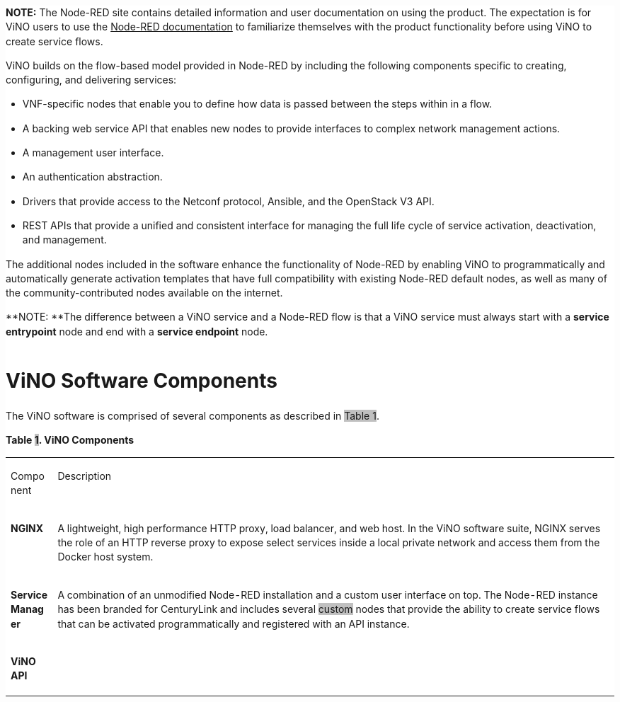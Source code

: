 **NOTE:** The Node-RED site contains detailed information and user
documentation on using the product. The expectation is for ViNO users to
use the <span style="text-decoration: none">[Node-RED
documentation](https://nodered.org/docs/)</span> to familiarize
themselves with the product functionality before using ViNO to create
service flows.

ViNO builds on the flow-based model provided in Node-RED by including
the following components specific to creating, configuring, and
delivering services:

  - VNF-specific nodes that enable you to define how data is passed
    between the steps within in a flow.

  - A backing web service API that enables new nodes to provide
    interfaces to complex network management actions.

  - A management user interface.

  - An authentication abstraction.

  - Drivers that provide access to the Netconf protocol, Ansible, and
    the OpenStack V3 API.

  - REST APIs that provide a unified and consistent interface for
    managing the full life cycle of service activation, deactivation,
    and management.

The additional nodes included in the software enhance the functionality
of Node-RED by enabling ViNO to programmatically and automatically
generate activation templates that have full compatibility with existing
Node-RED default nodes, as well as many of the community-contributed
nodes available on the internet.

**NOTE: **The difference between a ViNO service and a Node-RED flow is
that a ViNO service must always start with a **service entrypoint** node
and end with a **service endpoint** node.

# ViNO Software Components

The ViNO software is comprised of several components as described in
<span id="Table-1" style="background: #c0c0c0">Table 1</span>.

**Table <span style="background: #c0c0c0">1</span>. ViNO Components**

<table>
<tbody>
<tr class="odd">
<td><p>Component</p></td>
<td><p>Description</p></td>
</tr>
<tr class="even">
<td><p><strong>NGINX</strong></p></td>
<td><p>A lightweight, high performance HTTP proxy, load balancer, and web host. In the ViNO software suite, NGINX serves the role of an HTTP reverse proxy to expose select services inside a local private network and access them from the Docker host system.</p></td>
</tr>
<tr class="odd">
<td><p><strong>Service Manager</strong></p></td>
<td><p>A combination of an unmodified Node-RED installation and a custom user interface on top. The Node-RED instance has been branded for CenturyLink and includes several <span style="text-decoration: none"><span style="background: #c0c0c0">custom</span></span> nodes that provide the ability to create service flows that can be activated programmatically and registered with an API instance.</p></td>
</tr>
<tr class="even">
<td><p><strong>ViNO API</strong></p></td>